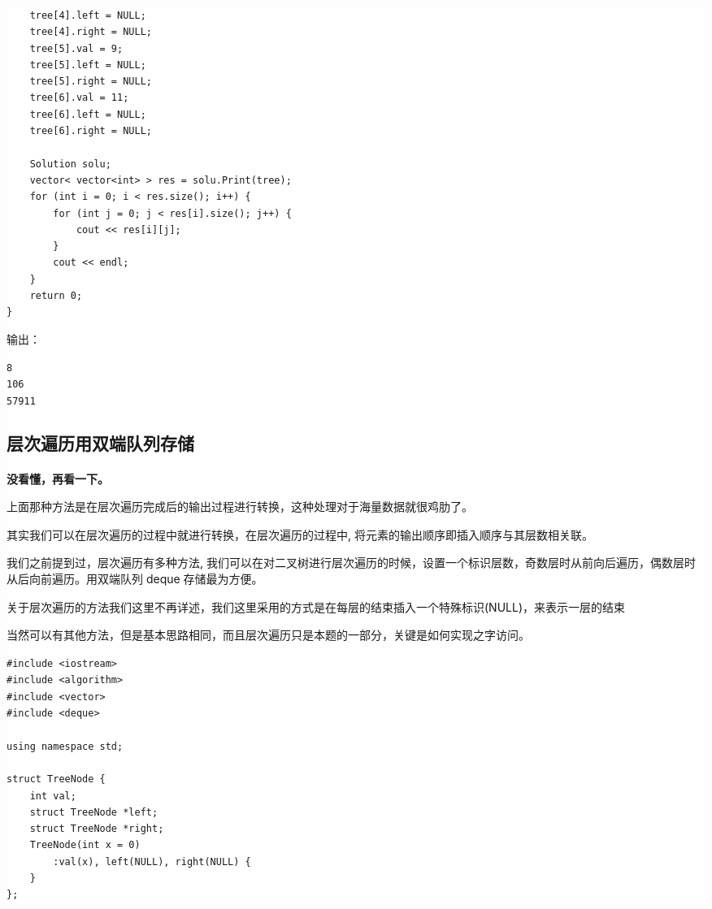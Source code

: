         tree[4].left = NULL;
        tree[4].right = NULL;
        tree[5].val = 9;
        tree[5].left = NULL;
        tree[5].right = NULL;
        tree[6].val = 11;
        tree[6].left = NULL;
        tree[6].right = NULL;

        Solution solu;
        vector< vector<int> > res = solu.Print(tree);
        for (int i = 0; i < res.size(); i++) {
            for (int j = 0; j < res[i].size(); j++) {
                cout << res[i][j];
            }
            cout << endl;
        }
        return 0;
    }


输出：


    8
    106
    57911




## 层次遍历用双端队列存储


**没看懂，再看一下。**

上面那种方法是在层次遍历完成后的输出过程进行转换，这种处理对于海量数据就很鸡肋了。

其实我们可以在层次遍历的过程中就进行转换，在层次遍历的过程中, 将元素的输出顺序即插入顺序与其层数相关联。

我们之前提到过，层次遍历有多种方法, 我们可以在对二叉树进行层次遍历的时候，设置一个标识层数，奇数层时从前向后遍历，偶数层时从后向前遍历。用双端队列 deque 存储最为方便。

关于层次遍历的方法我们这里不再详述，我们这里采用的方式是在每层的结束插入一个特殊标识(NULL)，来表示一层的结束

当然可以有其他方法，但是基本思路相同，而且层次遍历只是本题的一部分，关键是如何实现之字访问。


    #include <iostream>
    #include <algorithm>
    #include <vector>
    #include <deque>

    using namespace std;

    struct TreeNode {
        int val;
        struct TreeNode *left;
        struct TreeNode *right;
        TreeNode(int x = 0)
            :val(x), left(NULL), right(NULL) {
        }
    };
